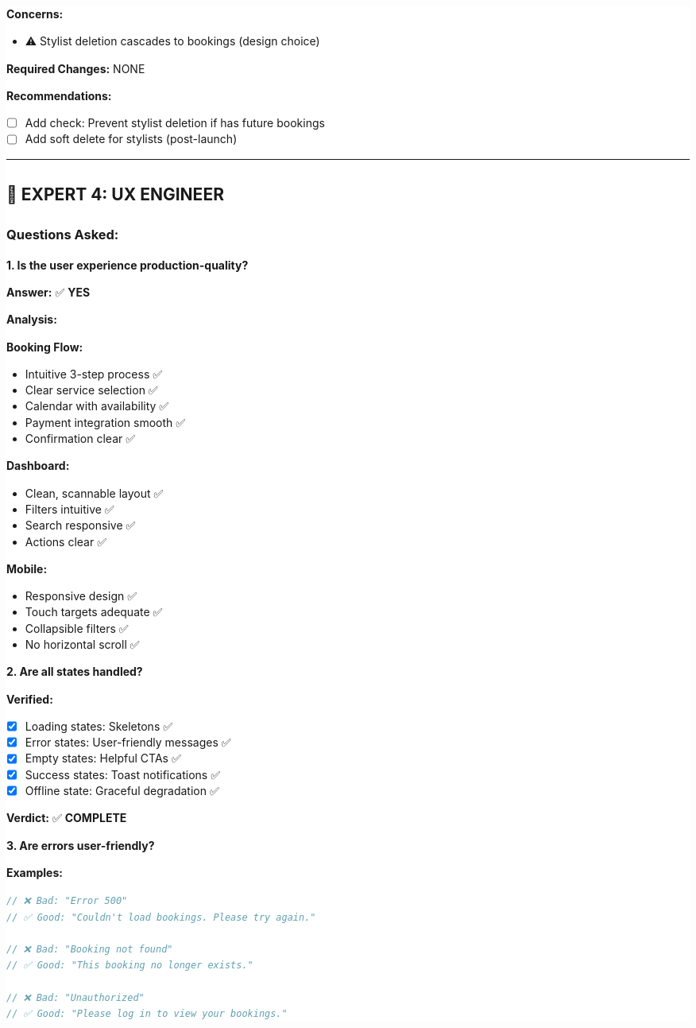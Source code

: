 **Concerns:** 
- ⚠️ Stylist deletion cascades to bookings (design choice)

**Required Changes:** NONE

**Recommendations:**
- [ ] Add check: Prevent stylist deletion if has future bookings
- [ ] Add soft delete for stylists (post-launch)

---

## 🎨 EXPERT 4: UX ENGINEER

### Questions Asked:

**1. Is the user experience production-quality?**

**Answer:** ✅ **YES**

**Analysis:**

**Booking Flow:**
- Intuitive 3-step process ✅
- Clear service selection ✅
- Calendar with availability ✅
- Payment integration smooth ✅
- Confirmation clear ✅

**Dashboard:**
- Clean, scannable layout ✅
- Filters intuitive ✅
- Search responsive ✅
- Actions clear ✅

**Mobile:**
- Responsive design ✅
- Touch targets adequate ✅
- Collapsible filters ✅
- No horizontal scroll ✅

**2. Are all states handled?**

**Verified:**
- [x] Loading states: Skeletons ✅
- [x] Error states: User-friendly messages ✅
- [x] Empty states: Helpful CTAs ✅
- [x] Success states: Toast notifications ✅
- [x] Offline state: Graceful degradation ✅

**Verdict:** ✅ **COMPLETE**

**3. Are errors user-friendly?**

**Examples:**

```typescript
// ❌ Bad: "Error 500"
// ✅ Good: "Couldn't load bookings. Please try again."

// ❌ Bad: "Booking not found"  
// ✅ Good: "This booking no longer exists."

// ❌ Bad: "Unauthorized"
// ✅ Good: "Please log in to view your bookings."
```
